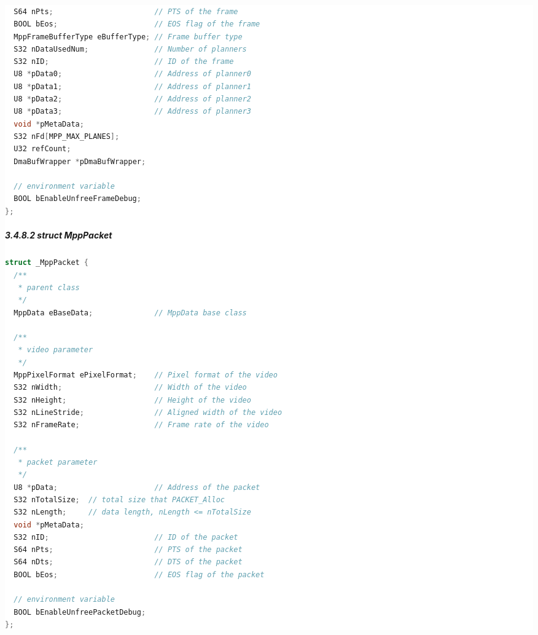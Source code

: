 ```c
  S64 nPts;                       // PTS of the frame
  BOOL bEos;                      // EOS flag of the frame
  MppFrameBufferType eBufferType; // Frame buffer type
  S32 nDataUsedNum;               // Number of planners
  S32 nID;                        // ID of the frame
  U8 *pData0;                     // Address of planner0
  U8 *pData1;                     // Address of planner1
  U8 *pData2;                     // Address of planner2
  U8 *pData3;                     // Address of planner3
  void *pMetaData;
  S32 nFd[MPP_MAX_PLANES];
  U32 refCount;
  DmaBufWrapper *pDmaBufWrapper;

  // environment variable
  BOOL bEnableUnfreeFrameDebug;
};
```
##### 3.4.8.2 struct MppPacket

```c
struct _MppPacket {
  /**
   * parent class
   */
  MppData eBaseData;              // MppData base class

  /**
   * video parameter
   */
  MppPixelFormat ePixelFormat;    // Pixel format of the video
  S32 nWidth;                     // Width of the video
  S32 nHeight;                    // Height of the video
  S32 nLineStride;                // Aligned width of the video
  S32 nFrameRate;                 // Frame rate of the video

  /**
   * packet parameter
   */
  U8 *pData;                      // Address of the packet
  S32 nTotalSize;  // total size that PACKET_Alloc
  S32 nLength;     // data length, nLength <= nTotalSize
  void *pMetaData;
  S32 nID;                        // ID of the packet
  S64 nPts;                       // PTS of the packet
  S64 nDts;                       // DTS of the packet
  BOOL bEos;                      // EOS flag of the packet

  // environment variable
  BOOL bEnableUnfreePacketDebug;
};
```
